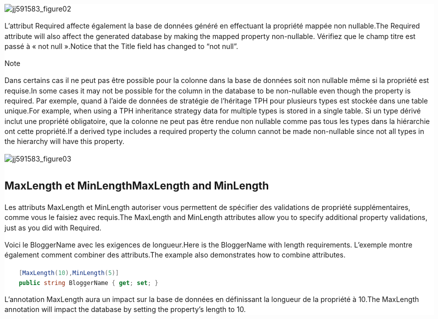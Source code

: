![jj591583_figure02](~/ef6/media/jj591583-figure02.png)

<span data-ttu-id="d6b3a-148">L’attribut Required affecte également la base de données généré en effectuant la propriété mappée non nullable.</span><span class="sxs-lookup"><span data-stu-id="d6b3a-148">The Required attribute will also affect the generated database by making the mapped property non-nullable.</span></span> <span data-ttu-id="d6b3a-149">Vérifiez que le champ titre est passé à « not null ».</span><span class="sxs-lookup"><span data-stu-id="d6b3a-149">Notice that the Title field has changed to “not null”.</span></span>

>[!NOTE]
> <span data-ttu-id="d6b3a-150">Dans certains cas il ne peut pas être possible pour la colonne dans la base de données soit non nullable même si la propriété est requise.</span><span class="sxs-lookup"><span data-stu-id="d6b3a-150">In some cases it may not be possible for the column in the database to be non-nullable even though the property is required.</span></span> <span data-ttu-id="d6b3a-151">Par exemple, quand à l’aide de données de stratégie de l’héritage TPH pour plusieurs types est stockée dans une table unique.</span><span class="sxs-lookup"><span data-stu-id="d6b3a-151">For example, when using a TPH inheritance strategy data for multiple types is stored in a single table.</span></span> <span data-ttu-id="d6b3a-152">Si un type dérivé inclut une propriété obligatoire, que la colonne ne peut pas être rendue non nullable comme pas tous les types dans la hiérarchie ont cette propriété.</span><span class="sxs-lookup"><span data-stu-id="d6b3a-152">If a derived type includes a required property the column cannot be made non-nullable since not all types in the hierarchy will have this property.</span></span>

 

![jj591583_figure03](~/ef6/media/jj591583-figure03.png)

 

## <a name="maxlength-and-minlength"></a><span data-ttu-id="d6b3a-154">MaxLength et MinLength</span><span class="sxs-lookup"><span data-stu-id="d6b3a-154">MaxLength and MinLength</span></span>

<span data-ttu-id="d6b3a-155">Les attributs MaxLength et MinLength autoriser vous permettent de spécifier des validations de propriété supplémentaires, comme vous le faisiez avec requis.</span><span class="sxs-lookup"><span data-stu-id="d6b3a-155">The MaxLength and MinLength attributes allow you to specify additional property validations, just as you did with Required.</span></span>

<span data-ttu-id="d6b3a-156">Voici le BloggerName avec les exigences de longueur.</span><span class="sxs-lookup"><span data-stu-id="d6b3a-156">Here is the BloggerName with length requirements.</span></span> <span data-ttu-id="d6b3a-157">L’exemple montre également comment combiner des attributs.</span><span class="sxs-lookup"><span data-stu-id="d6b3a-157">The example also demonstrates how to combine attributes.</span></span>

``` csharp
    [MaxLength(10),MinLength(5)]
    public string BloggerName { get; set; }
```

<span data-ttu-id="d6b3a-158">L’annotation MaxLength aura un impact sur la base de données en définissant la longueur de la propriété à 10.</span><span class="sxs-lookup"><span data-stu-id="d6b3a-158">The MaxLength annotation will impact the database by setting the property’s length to 10.</span></span>
